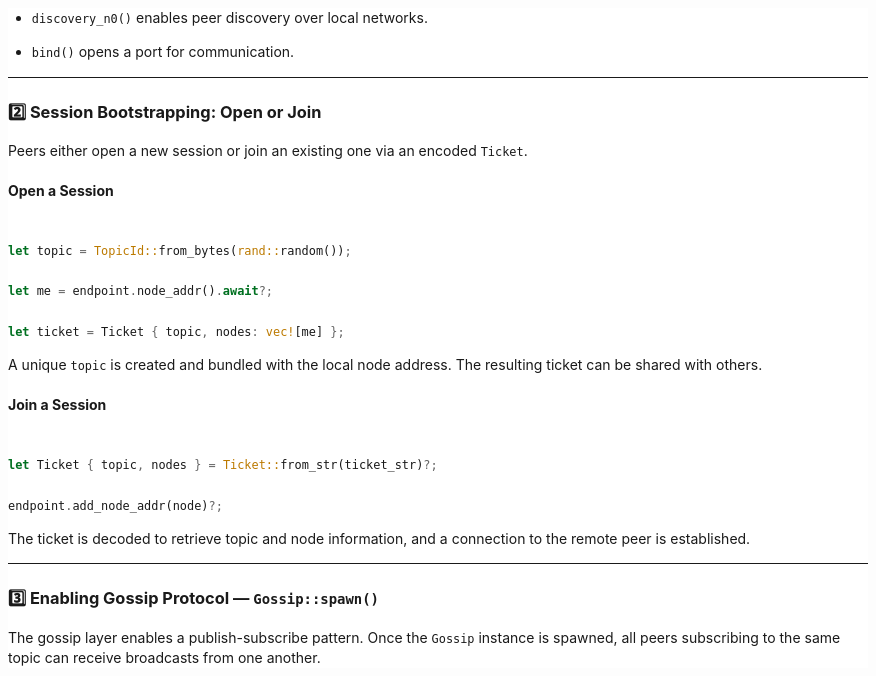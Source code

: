 
- `discovery_n0()` enables peer discovery over local networks.

- `bind()` opens a port for communication.
  

---

  

### 2️⃣ Session Bootstrapping: Open or Join

  

Peers either open a new session or join an existing one via an encoded `Ticket`.

  

#### Open a Session

```rust

let topic = TopicId::from_bytes(rand::random());

let me = endpoint.node_addr().await?;

let ticket = Ticket { topic, nodes: vec![me] };

```

A unique `topic` is created and bundled with the local node address. The resulting ticket can be shared with others.

  

#### Join a Session

```rust

let Ticket { topic, nodes } = Ticket::from_str(ticket_str)?;

endpoint.add_node_addr(node)?;

```

The ticket is decoded to retrieve topic and node information, and a connection to the remote peer is established.

  

  

---

  

### 3️⃣ Enabling Gossip Protocol — `Gossip::spawn()`

  

The gossip layer enables a publish-subscribe pattern. Once the `Gossip` instance is spawned, all peers subscribing to the same topic can receive broadcasts from one another.

  